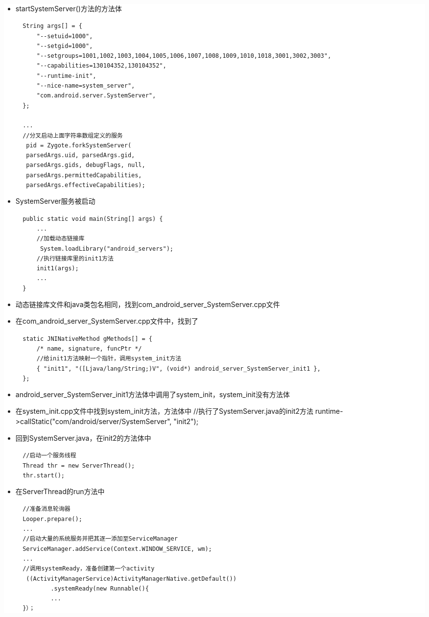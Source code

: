 * startSystemServer()方法的方法体

		String args[] = {
            "--setuid=1000",
            "--setgid=1000",
            "--setgroups=1001,1002,1003,1004,1005,1006,1007,1008,1009,1010,1018,3001,3002,3003",
            "--capabilities=130104352,130104352",
            "--runtime-init",
            "--nice-name=system_server",
            "com.android.server.SystemServer",
        };

		...
		//分叉启动上面字符串数组定义的服务
		 pid = Zygote.forkSystemServer(
         parsedArgs.uid, parsedArgs.gid,
         parsedArgs.gids, debugFlags, null,
         parsedArgs.permittedCapabilities,
         parsedArgs.effectiveCapabilities);
* SystemServer服务被启动

		public static void main(String[] args) {
			...
			//加载动态链接库
			 System.loadLibrary("android_servers");
        	//执行链接库里的init1方法
			init1(args);
			...
		}

* 动态链接库文件和java类包名相同，找到com_android_server_SystemServer.cpp文件
* 在com_android_server_SystemServer.cpp文件中，找到了

		static JNINativeMethod gMethods[] = {
		    /* name, signature, funcPtr */
			//给init1方法映射一个指针，调用system_init方法
		    { "init1", "([Ljava/lang/String;)V", (void*) android_server_SystemServer_init1 },
		};

* android_server_SystemServer_init1方法体中调用了system_init，system_init没有方法体
* 在system_init.cpp文件中找到system_init方法，方法体中
		//执行了SystemServer.java的init2方法
		runtime->callStatic("com/android/server/SystemServer", "init2");

* 回到SystemServer.java，在init2的方法体中

		//启动一个服务线程
		Thread thr = new ServerThread();
        thr.start();

* 在ServerThread的run方法中
		
		//准备消息轮询器
		Looper.prepare();
		...
		//启动大量的系统服务并把其逐一添加至ServiceManager
		ServiceManager.addService(Context.WINDOW_SERVICE, wm);
		...
		//调用systemReady，准备创建第一个activity
		 ((ActivityManagerService)ActivityManagerNative.getDefault())
                .systemReady(new Runnable(){
				...
		}）；
